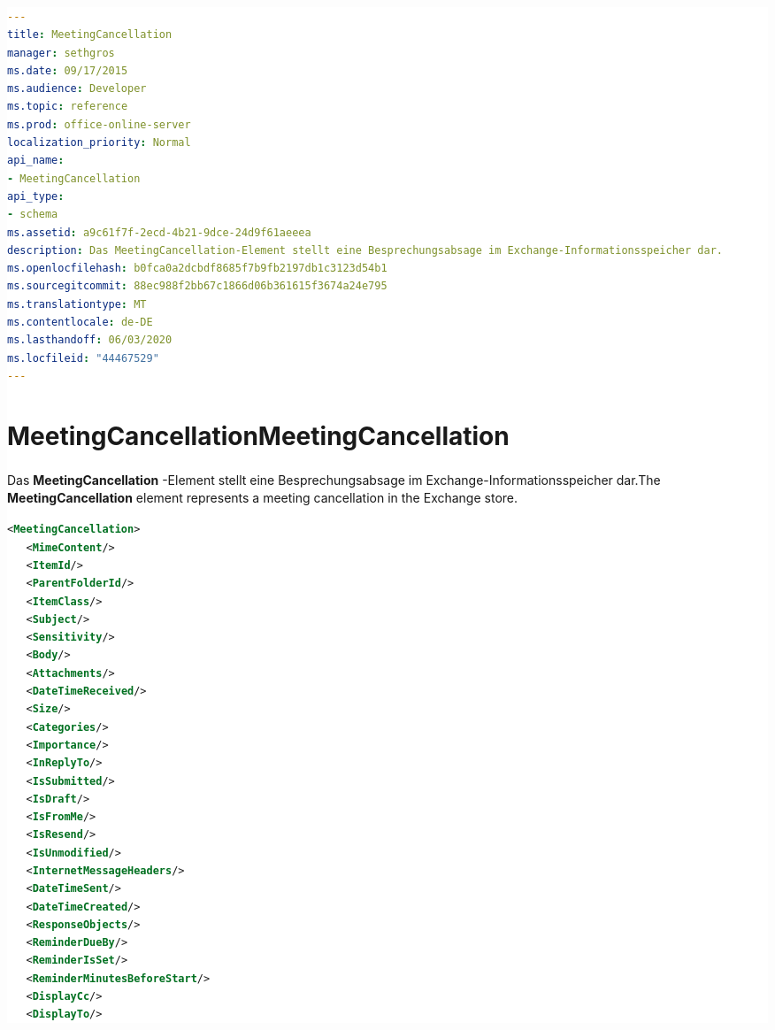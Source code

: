 ```yaml
---
title: MeetingCancellation
manager: sethgros
ms.date: 09/17/2015
ms.audience: Developer
ms.topic: reference
ms.prod: office-online-server
localization_priority: Normal
api_name:
- MeetingCancellation
api_type:
- schema
ms.assetid: a9c61f7f-2ecd-4b21-9dce-24d9f61aeeea
description: Das MeetingCancellation-Element stellt eine Besprechungsabsage im Exchange-Informationsspeicher dar.
ms.openlocfilehash: b0fca0a2dcbdf8685f7b9fb2197db1c3123d54b1
ms.sourcegitcommit: 88ec988f2bb67c1866d06b361615f3674a24e795
ms.translationtype: MT
ms.contentlocale: de-DE
ms.lasthandoff: 06/03/2020
ms.locfileid: "44467529"
---
```

# <a name="meetingcancellation"></a><span data-ttu-id="2a53b-103">MeetingCancellation</span><span class="sxs-lookup"><span data-stu-id="2a53b-103">MeetingCancellation</span></span>

<span data-ttu-id="2a53b-104">Das **MeetingCancellation** -Element stellt eine Besprechungsabsage im Exchange-Informationsspeicher dar.</span><span class="sxs-lookup"><span data-stu-id="2a53b-104">The **MeetingCancellation** element represents a meeting cancellation in the Exchange store.</span></span> 
  
```xml
<MeetingCancellation>
   <MimeContent/>
   <ItemId/>
   <ParentFolderId/>
   <ItemClass/>
   <Subject/>
   <Sensitivity/>
   <Body/>
   <Attachments/>
   <DateTimeReceived/>
   <Size/>
   <Categories/>
   <Importance/>
   <InReplyTo/>
   <IsSubmitted/>
   <IsDraft/>
   <IsFromMe/>
   <IsResend/>
   <IsUnmodified/>
   <InternetMessageHeaders/>
   <DateTimeSent/>
   <DateTimeCreated/>
   <ResponseObjects/>
   <ReminderDueBy/>
   <ReminderIsSet/>
   <ReminderMinutesBeforeStart/>
   <DisplayCc/>
   <DisplayTo/>
```